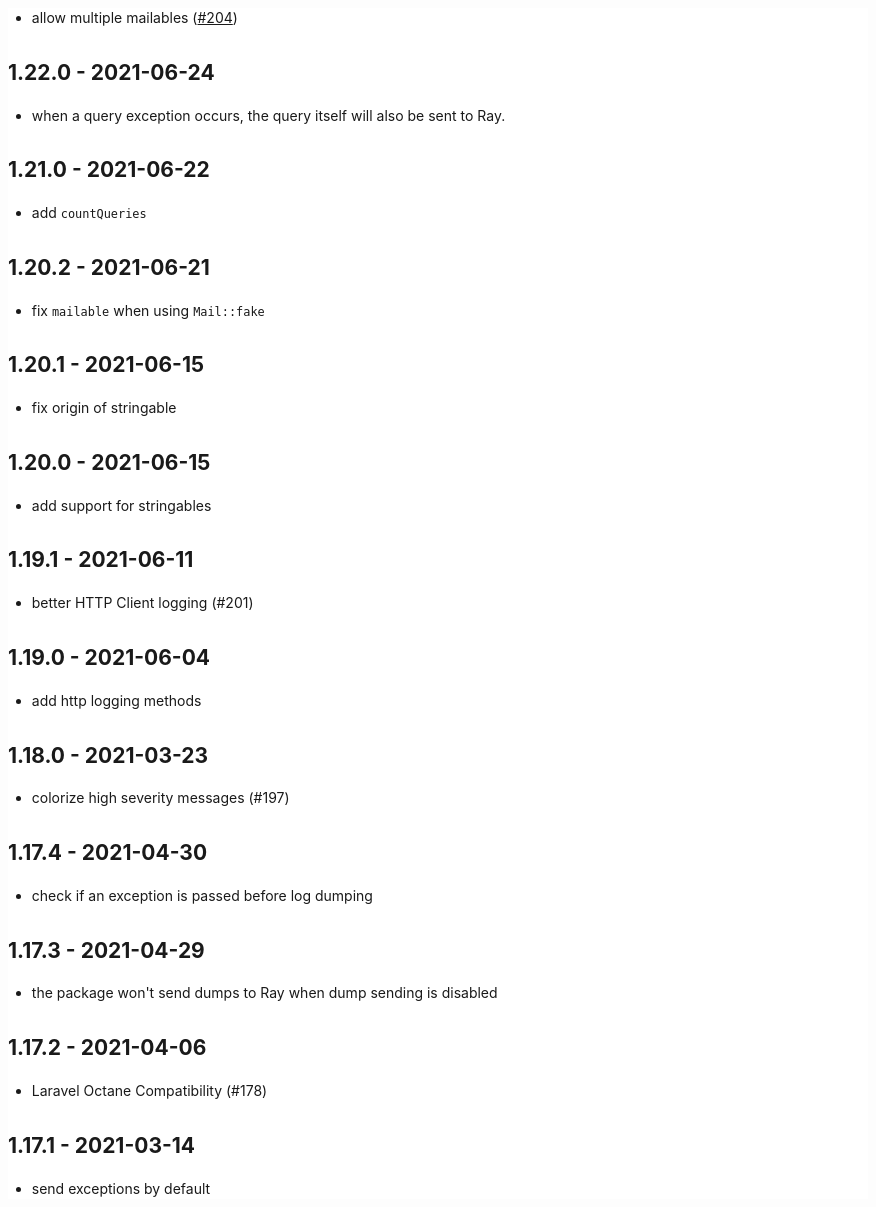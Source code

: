 - allow multiple mailables ([#204](https://github.com/spatie/laravel-ray/pull/204))

## 1.22.0 - 2021-06-24

- when a query exception occurs, the query itself will also be sent to Ray.

## 1.21.0 - 2021-06-22

- add `countQueries`

## 1.20.2 - 2021-06-21

- fix `mailable` when using `Mail::fake`

## 1.20.1 - 2021-06-15

- fix origin of stringable

## 1.20.0 - 2021-06-15

- add support for stringables

## 1.19.1 - 2021-06-11

- better HTTP Client logging (#201)

## 1.19.0 - 2021-06-04

- add http logging methods

## 1.18.0 - 2021-03-23

- colorize high severity messages (#197)

## 1.17.4 - 2021-04-30

- check if an exception is passed before log dumping

## 1.17.3 - 2021-04-29

- the package won't send dumps to Ray when dump sending is disabled

## 1.17.2 - 2021-04-06

- Laravel Octane Compatibility (#178)

## 1.17.1 - 2021-03-14

- send exceptions by default
